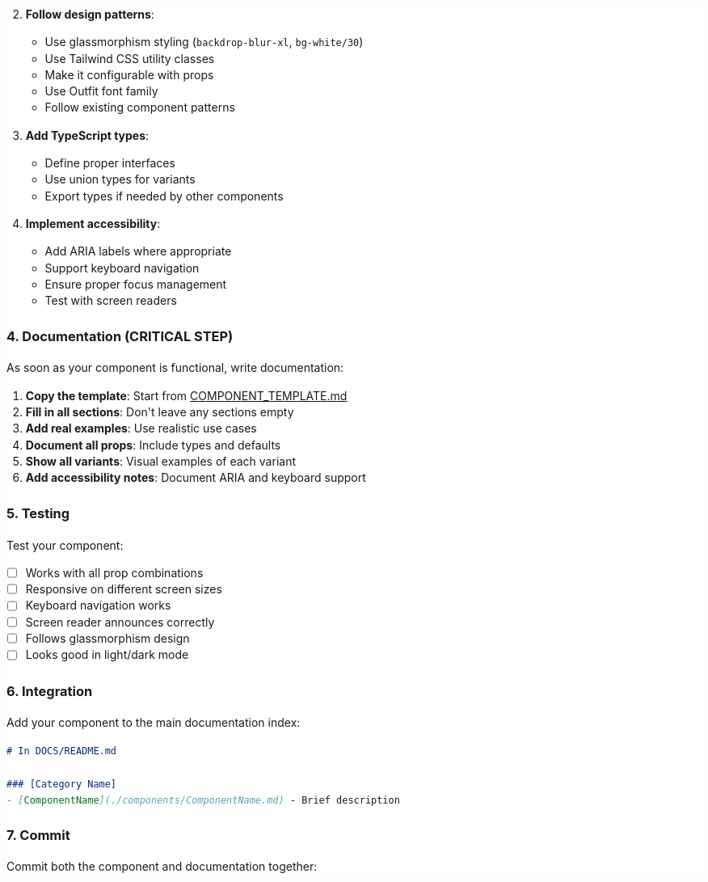 2. **Follow design patterns**:
   - Use glassmorphism styling (`backdrop-blur-xl`, `bg-white/30`)
   - Use Tailwind CSS utility classes
   - Make it configurable with props
   - Use Outfit font family
   - Follow existing component patterns

3. **Add TypeScript types**:
   - Define proper interfaces
   - Use union types for variants
   - Export types if needed by other components

4. **Implement accessibility**:
   - Add ARIA labels where appropriate
   - Support keyboard navigation
   - Ensure proper focus management
   - Test with screen readers

### 4. Documentation (CRITICAL STEP)

As soon as your component is functional, write documentation:

1. **Copy the template**: Start from [COMPONENT_TEMPLATE.md](./COMPONENT_TEMPLATE.md)
2. **Fill in all sections**: Don't leave any sections empty
3. **Add real examples**: Use realistic use cases
4. **Document all props**: Include types and defaults
5. **Show all variants**: Visual examples of each variant
6. **Add accessibility notes**: Document ARIA and keyboard support

### 5. Testing

Test your component:

- [ ] Works with all prop combinations
- [ ] Responsive on different screen sizes
- [ ] Keyboard navigation works
- [ ] Screen reader announces correctly
- [ ] Follows glassmorphism design
- [ ] Looks good in light/dark mode

### 6. Integration

Add your component to the main documentation index:

```markdown
# In DOCS/README.md

### [Category Name]
- [ComponentName](./components/ComponentName.md) - Brief description
```

### 7. Commit

Commit both the component and documentation together:

